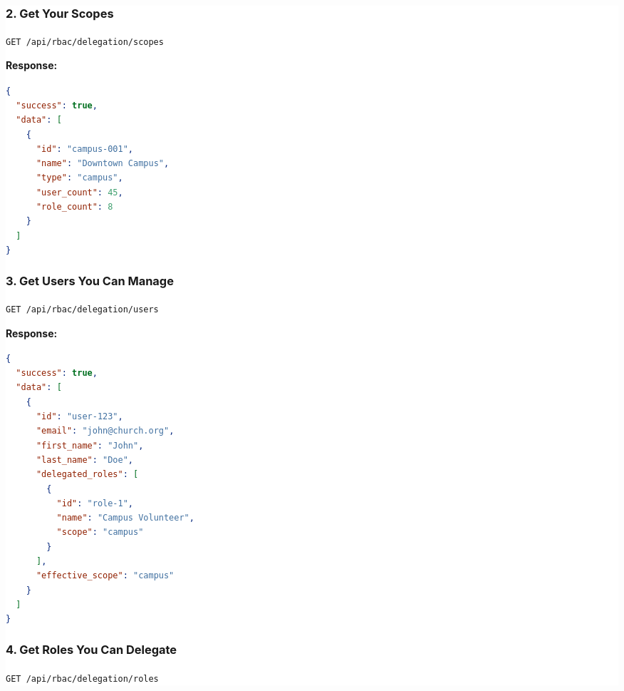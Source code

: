 ### 2. Get Your Scopes
```http
GET /api/rbac/delegation/scopes
```

**Response:**
```json
{
  "success": true,
  "data": [
    {
      "id": "campus-001",
      "name": "Downtown Campus",
      "type": "campus",
      "user_count": 45,
      "role_count": 8
    }
  ]
}
```

### 3. Get Users You Can Manage
```http
GET /api/rbac/delegation/users
```

**Response:**
```json
{
  "success": true,
  "data": [
    {
      "id": "user-123",
      "email": "john@church.org",
      "first_name": "John",
      "last_name": "Doe",
      "delegated_roles": [
        {
          "id": "role-1",
          "name": "Campus Volunteer",
          "scope": "campus"
        }
      ],
      "effective_scope": "campus"
    }
  ]
}
```

### 4. Get Roles You Can Delegate
```http
GET /api/rbac/delegation/roles
```
